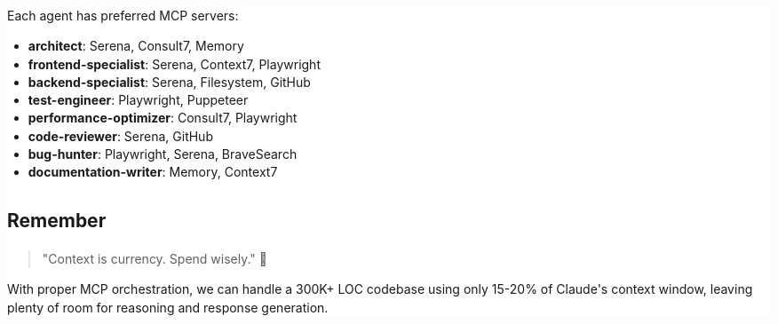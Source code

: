 Each agent has preferred MCP servers:
- **architect**: Serena, Consult7, Memory
- **frontend-specialist**: Serena, Context7, Playwright
- **backend-specialist**: Serena, Filesystem, GitHub
- **test-engineer**: Playwright, Puppeteer
- **performance-optimizer**: Consult7, Playwright
- **code-reviewer**: Serena, GitHub
- **bug-hunter**: Playwright, Serena, BraveSearch
- **documentation-writer**: Memory, Context7

## Remember
> "Context is currency. Spend wisely." 💎

With proper MCP orchestration, we can handle a 300K+ LOC codebase using only 15-20% of Claude's context window, leaving plenty of room for reasoning and response generation.